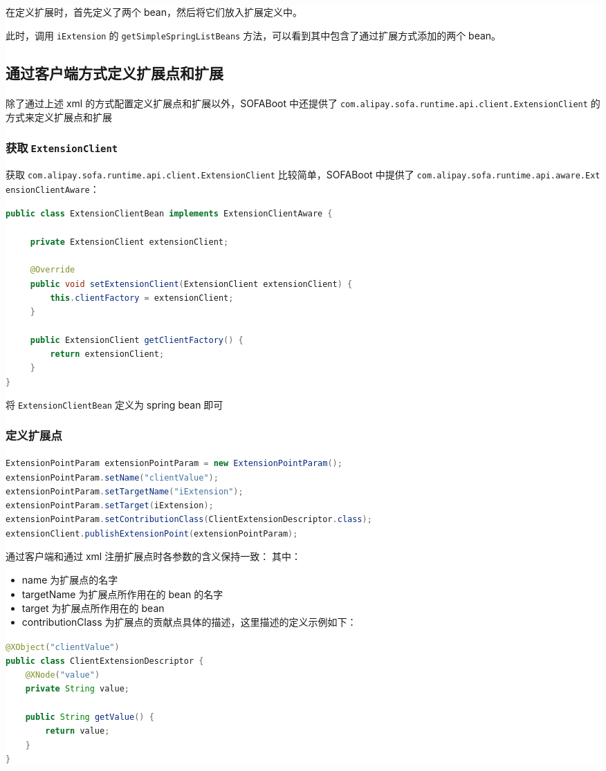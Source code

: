 在定义扩展时，首先定义了两个 bean，然后将它们放入扩展定义中。

此时，调用 `iExtension` 的 `getSimpleSpringListBeans` 方法，可以看到其中包含了通过扩展方式添加的两个 bean。

## 通过客户端方式定义扩展点和扩展

除了通过上述 xml 的方式配置定义扩展点和扩展以外，SOFABoot 中还提供了 `com.alipay.sofa.runtime.api.client.ExtensionClient` 的方式来定义扩展点和扩展

### 获取 `ExtensionClient`

获取 `com.alipay.sofa.runtime.api.client.ExtensionClient` 比较简单，SOFABoot 中提供了 `com.alipay.sofa.runtime.api.aware.ExtensionClientAware`：

```java
public class ExtensionClientBean implements ExtensionClientAware {
 
     private ExtensionClient extensionClient;
 
     @Override
     public void setExtensionClient(ExtensionClient extensionClient) {
         this.clientFactory = extensionClient;
     }
 
     public ExtensionClient getClientFactory() {
         return extensionClient;
     }
}
```

将 `ExtensionClientBean` 定义为 spring bean 即可

### 定义扩展点

```java
ExtensionPointParam extensionPointParam = new ExtensionPointParam();
extensionPointParam.setName("clientValue");
extensionPointParam.setTargetName("iExtension");
extensionPointParam.setTarget(iExtension);
extensionPointParam.setContributionClass(ClientExtensionDescriptor.class);
extensionClient.publishExtensionPoint(extensionPointParam);
```

通过客户端和通过 xml 注册扩展点时各参数的含义保持一致：
其中：

- name 为扩展点的名字
- targetName 为扩展点所作用在的 bean 的名字
- target 为扩展点所作用在的 bean
- contributionClass 为扩展点的贡献点具体的描述，这里描述的定义示例如下：

```java
@XObject("clientValue")
public class ClientExtensionDescriptor {
    @XNode("value")
    private String value;

    public String getValue() {
        return value;
    }
}
```
